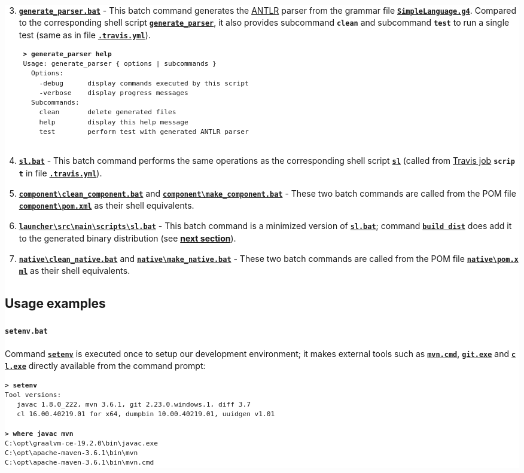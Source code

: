 3. [**`generate_parser.bat`**](generate_parser.bat) - This batch command generates the [ANTLR](https://www.antlr.org/) parser from the grammar file [**`SimpleLanguage.g4`**](./language/src/main/java/com/oracle/truffle/sl/parser/SimpleLanguage.g4). Compared to the corresponding shell script [**`generate_parser`**](generate_parser), it also provides subcommand **`clean`** and subcommand **`test`** to run a single test (same as in file [**`.travis.yml`**](.travis.yml)).

    <pre style="font-size:80%;">
    <b>&gt; generate_parser help</b>
    Usage: generate_parser { options | subcommands }
      Options:
        -debug      display commands executed by this script
        -verbose    display progress messages
      Subcommands:
        clean       delete generated files
        help        display this help message
        test        perform test with generated ANTLR parser
    </pre>

4. [**`sl.bat`**](sl.bat) - This batch command performs the same operations as the corresponding shell script [**`sl`**](sl) (called from [Travis job](https://docs.travis-ci.com/user/job-lifecycle/) **`script`** in file [**`.travis.yml`**](.travis.yml)).

5. [**`component\clean_component.bat`**](component/clean_component.bat) and [**`component\make_component.bat`**](component/make_component.bat) - These two batch commands are called from the POM file [**`component\pom.xml`**](component/pom.xml) as their shell equivalents.

6. [**`launcher\src\main\scripts\sl.bat`**](launcher/src/main/scripts/sl.bat) - This batch command is a minimized version of [**`sl.bat`**](sl.bat); command [**`build dist`**](build.bat) does add it to the generated binary distribution (see [**next section**](#section_04)).

7. [**`native\clean_native.bat`**](native/clean_native.bat) and [**`native\make_native.bat`**](native/make_native.bat) - These two batch commands are called from the POM file [**`native\pom.xml`**](native/pom.xml) as their shell equivalents.


## <span id="section_04">Usage examples</span>

#### `setenv.bat`

Command [**`setenv`**](setenv.bat) is executed once to setup our development environment; it makes external tools such as [**`mvn.cmd`**](https://maven.apache.org/guides/introduction/introduction-to-the-lifecycle.html), [**`git.exe`**](https://git-scm.com/docs/git) and [**`cl.exe`**](https://docs.microsoft.com/en-us/cpp/build/reference/compiling-a-c-cpp-program?view=vs-2019) directly available from the command prompt:

<pre style="font-size:80%;">
<b>&gt; setenv</b>
Tool versions:
   javac 1.8.0_222, mvn 3.6.1, git 2.23.0.windows.1, diff 3.7
   cl 16.00.40219.01 for x64, dumpbin 10.00.40219.01, uuidgen v1.01

<b>&gt; where javac mvn</b>
C:\opt\graalvm-ce-19.2.0\bin\javac.exe
C:\opt\apache-maven-3.6.1\bin\mvn
C:\opt\apache-maven-3.6.1\bin\mvn.cmd
</pre>
